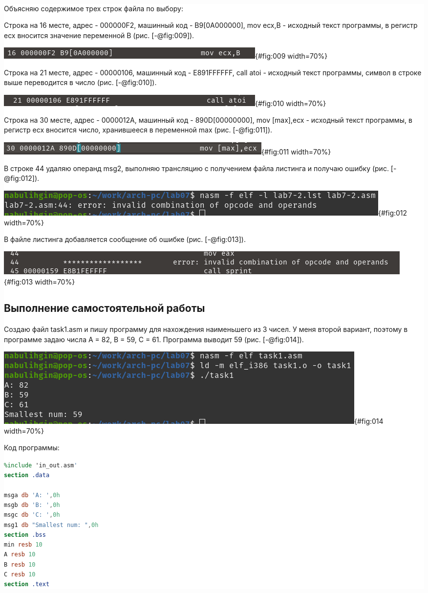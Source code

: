 Объясняю содержимое трех строк файла по выбору:

Строка на 16 месте, адрес - 000000F2, машинный код - B9[0A000000], mov ecx,B - исходный текст программы, в регистр ecx вносится значение переменной B (рис. [-@fig:009]).

![Строка 16](image/img9.png){#fig:009 width=70%}

Строка на 21 месте, адрес - 00000106, машинный код - E891FFFFFF, call atoi - исходный текст программы, символ в строке выше переводится в число (рис. [-@fig:010]).

![Строка 21](image/img10.png){#fig:010 width=70%}

Строка на 30 месте, адрес - 0000012A, машинный код - 890D[00000000], mov [max],ecx - исходный текст программы, в регистр ecx вносится число, хранившееся в переменной max (рис. [-@fig:011]).

![Строка 30](image/img11.png){#fig:011 width=70%}

В строке 44 удаляю операнд msg2, выполняю трансляцию с получением файла листинга и получаю ошибку (рис. [-@fig:012]).

![Ошибка](image/img12.png){#fig:012 width=70%}

В файле листинга добавляется сообщение об ошибке (рис. [-@fig:013]).

![Сообщение об ошибке](image/img13.png){#fig:013 width=70%}

## Выполнение самостоятельной работы

Создаю файл task1.asm и пишу программу для нахождения наименьшего из 3 чисел. У меня второй вариант, поэтому в программе задаю числа A = 82, B = 59, C = 61. Программа выводит 59 (рис. [-@fig:014]).

![Задание 1](image/img14.png){#fig:014 width=70%}

Код программы:

```NASM
%include 'in_out.asm'
section .data

msga db 'A: ',0h
msgb db 'B: ',0h
msgc db 'C: ',0h
msg1 db "Smallest num: ",0h
section .bss
min resb 10
A resb 10
B resb 10
C resb 10
section .text
```